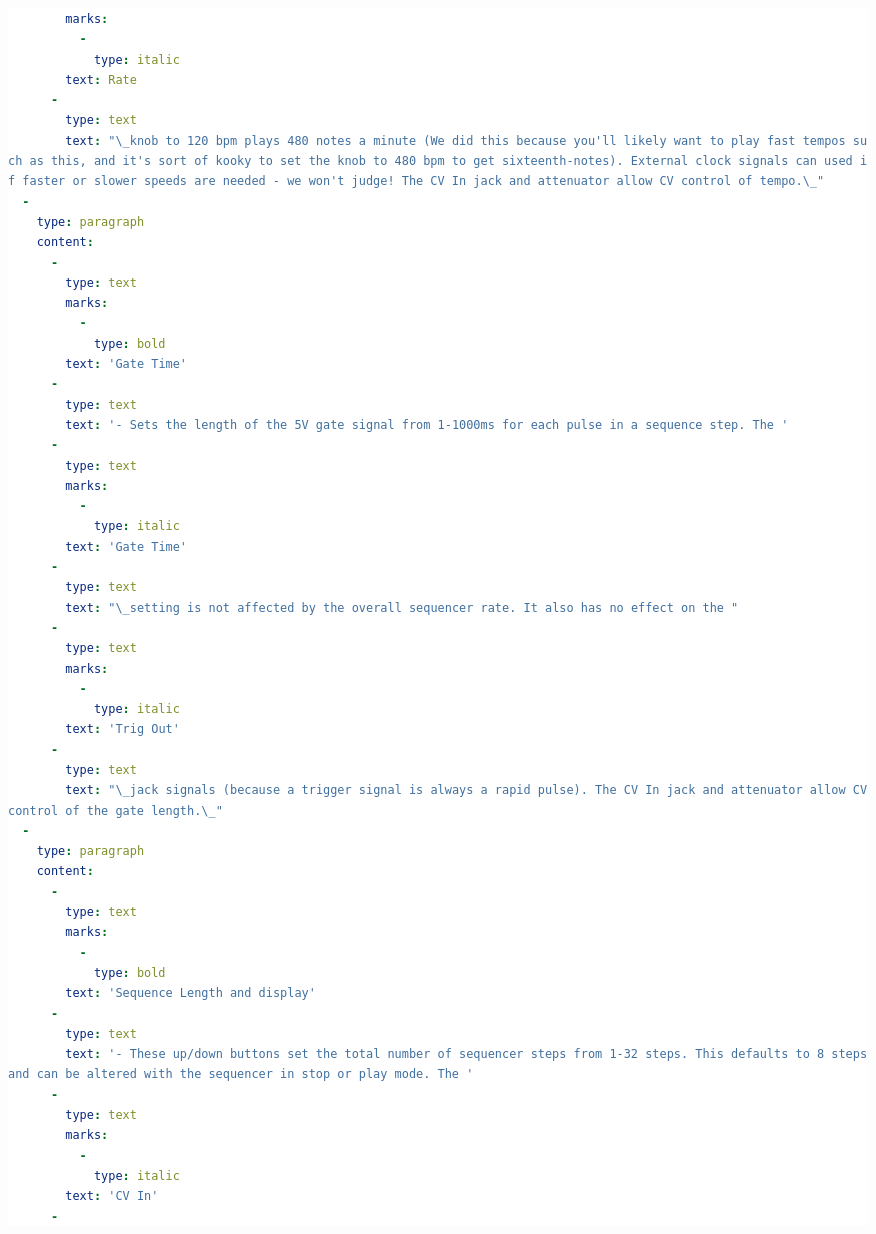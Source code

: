 ```yaml
        marks:
          -
            type: italic
        text: Rate
      -
        type: text
        text: "\_knob to 120 bpm plays 480 notes a minute (We did this because you'll likely want to play fast tempos such as this, and it's sort of kooky to set the knob to 480 bpm to get sixteenth-notes). External clock signals can used if faster or slower speeds are needed - we won't judge! The CV In jack and attenuator allow CV control of tempo.\_"
  -
    type: paragraph
    content:
      -
        type: text
        marks:
          -
            type: bold
        text: 'Gate Time'
      -
        type: text
        text: '- Sets the length of the 5V gate signal from 1-1000ms for each pulse in a sequence step. The '
      -
        type: text
        marks:
          -
            type: italic
        text: 'Gate Time'
      -
        type: text
        text: "\_setting is not affected by the overall sequencer rate. It also has no effect on the "
      -
        type: text
        marks:
          -
            type: italic
        text: 'Trig Out'
      -
        type: text
        text: "\_jack signals (because a trigger signal is always a rapid pulse). The CV In jack and attenuator allow CV control of the gate length.\_"
  -
    type: paragraph
    content:
      -
        type: text
        marks:
          -
            type: bold
        text: 'Sequence Length and display'
      -
        type: text
        text: '- These up/down buttons set the total number of sequencer steps from 1-32 steps. This defaults to 8 steps and can be altered with the sequencer in stop or play mode. The '
      -
        type: text
        marks:
          -
            type: italic
        text: 'CV In'
      -
```